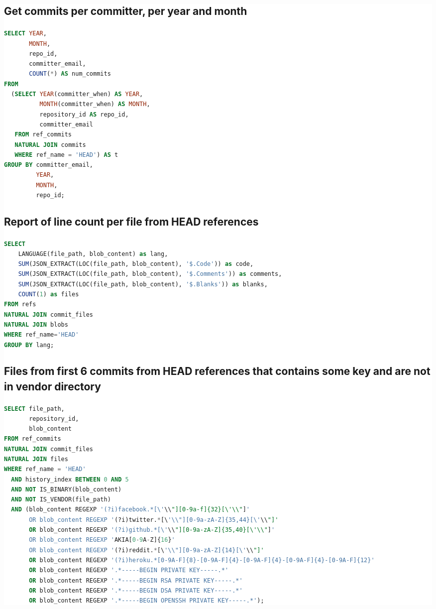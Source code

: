 ## Get commits per committer, per year and month

```sql
SELECT YEAR,
       MONTH,
       repo_id,
       committer_email,
       COUNT(*) AS num_commits
FROM
  (SELECT YEAR(committer_when) AS YEAR,
          MONTH(committer_when) AS MONTH,
          repository_id AS repo_id,
          committer_email
   FROM ref_commits
   NATURAL JOIN commits
   WHERE ref_name = 'HEAD') AS t
GROUP BY committer_email,
         YEAR,
         MONTH,
         repo_id;
```

## Report of line count per file from HEAD references

```sql
SELECT
    LANGUAGE(file_path, blob_content) as lang,
    SUM(JSON_EXTRACT(LOC(file_path, blob_content), '$.Code')) as code,
    SUM(JSON_EXTRACT(LOC(file_path, blob_content), '$.Comments')) as comments,
    SUM(JSON_EXTRACT(LOC(file_path, blob_content), '$.Blanks')) as blanks,
    COUNT(1) as files
FROM refs
NATURAL JOIN commit_files
NATURAL JOIN blobs
WHERE ref_name='HEAD'
GROUP BY lang;
```

## Files from first 6 commits from HEAD references that contains some key and are not in vendor directory

```sql
SELECT file_path,
       repository_id,
       blob_content
FROM ref_commits
NATURAL JOIN commit_files
NATURAL JOIN files
WHERE ref_name = 'HEAD'
  AND history_index BETWEEN 0 AND 5
  AND NOT IS_BINARY(blob_content)
  AND NOT IS_VENDOR(file_path)
  AND (blob_content REGEXP '(?i)facebook.*[\'\\"][0-9a-f]{32}[\'\\"]'
       OR blob_content REGEXP '(?i)twitter.*[\'\\"][0-9a-zA-Z]{35,44}[\'\\"]'
       OR blob_content REGEXP '(?i)github.*[\'\\"][0-9a-zA-Z]{35,40}[\'\\"]'
       OR blob_content REGEXP 'AKIA[0-9A-Z]{16}'
       OR blob_content REGEXP '(?i)reddit.*[\'\\"][0-9a-zA-Z]{14}[\'\\"]'
       OR blob_content REGEXP '(?i)heroku.*[0-9A-F]{8}-[0-9A-F]{4}-[0-9A-F]{4}-[0-9A-F]{4}-[0-9A-F]{12}'
       OR blob_content REGEXP '.*-----BEGIN PRIVATE KEY-----.*'
       OR blob_content REGEXP '.*-----BEGIN RSA PRIVATE KEY-----.*'
       OR blob_content REGEXP '.*-----BEGIN DSA PRIVATE KEY-----.*'
       OR blob_content REGEXP '.*-----BEGIN OPENSSH PRIVATE KEY-----.*');
```